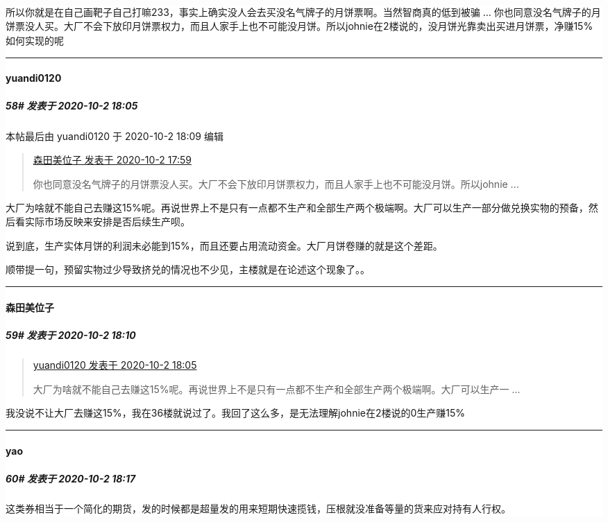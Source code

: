 所以你就是在自己画靶子自己打嘛233，事实上确实没人会去买没名气牌子的月饼票啊。当然智商真的低到被骗 ...</blockquote>
你也同意没名气牌子的月饼票没人买。大厂不会下放印月饼票权力，而且人家手上也不可能没月饼。所以johnie在2楼说的，没月饼光靠卖出买进月饼票，净赚15%如何实现的呢







-----

####  yuandi0120  
##### 58#       发表于 2020-10-2 18:05



 本帖最后由 yuandi0120 于 2020-10-2 18:09 编辑 
<blockquote><a href="httphttps://bbs.saraba1st.com/2b/forum.php?mod=redirect&amp;goto=findpost&amp;pid=48931016&amp;ptid=1962996" target="_blank">森田美位子 发表于 2020-10-2 17:59</a>

你也同意没名气牌子的月饼票没人买。大厂不会下放印月饼票权力，而且人家手上也不可能没月饼。所以johnie ...</blockquote>
大厂为啥就不能自己去赚这15%呢。再说世界上不是只有一点都不生产和全部生产两个极端啊。大厂可以生产一部分做兑换实物的预备，然后看实际市场反映来安排是否后续生产呗。


说到底，生产实体月饼的利润未必能到15%，而且还要占用流动资金。大厂月饼卷赚的就是这个差距。

顺带提一句，预留实物过少导致挤兑的情况也不少见，主楼就是在论述这个现象了。。







-----

####  森田美位子  
##### 59#       发表于 2020-10-2 18:10



<blockquote><a href="httphttps://bbs.saraba1st.com/2b/forum.php?mod=redirect&amp;goto=findpost&amp;pid=48931071&amp;ptid=1962996" target="_blank">yuandi0120 发表于 2020-10-2 18:05</a>

大厂为啥就不能自己去赚这15%呢。再说世界上不是只有一点都不生产和全部生产两个极端啊。大厂可以生产一 ...</blockquote>
我没说不让大厂去赚这15%，我在36楼就说过了。我回了这么多，是无法理解johnie在2楼说的0生产赚15%







-----

####  yao  
##### 60#       发表于 2020-10-2 18:17




这类券相当于一个简化的期货，发的时候都是超量发的用来短期快速揽钱，压根就没准备等量的货来应对持有人行权。






